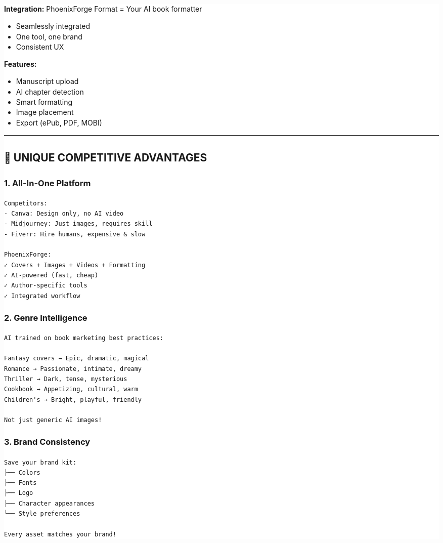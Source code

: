 **Integration:**
PhoenixForge Format = Your AI book formatter
- Seamlessly integrated
- One tool, one brand
- Consistent UX

**Features:**
- Manuscript upload
- AI chapter detection
- Smart formatting
- Image placement
- Export (ePub, PDF, MOBI)

---

## 🎯 UNIQUE COMPETITIVE ADVANTAGES

### **1. All-In-One Platform**
```
Competitors:
- Canva: Design only, no AI video
- Midjourney: Just images, requires skill
- Fiverr: Hire humans, expensive & slow

PhoenixForge:
✓ Covers + Images + Videos + Formatting
✓ AI-powered (fast, cheap)
✓ Author-specific tools
✓ Integrated workflow
```

### **2. Genre Intelligence**
```
AI trained on book marketing best practices:

Fantasy covers → Epic, dramatic, magical
Romance → Passionate, intimate, dreamy
Thriller → Dark, tense, mysterious
Cookbook → Appetizing, cultural, warm
Children's → Bright, playful, friendly

Not just generic AI images!
```

### **3. Brand Consistency**
```
Save your brand kit:
├── Colors
├── Fonts
├── Logo
├── Character appearances
└── Style preferences

Every asset matches your brand!
```
